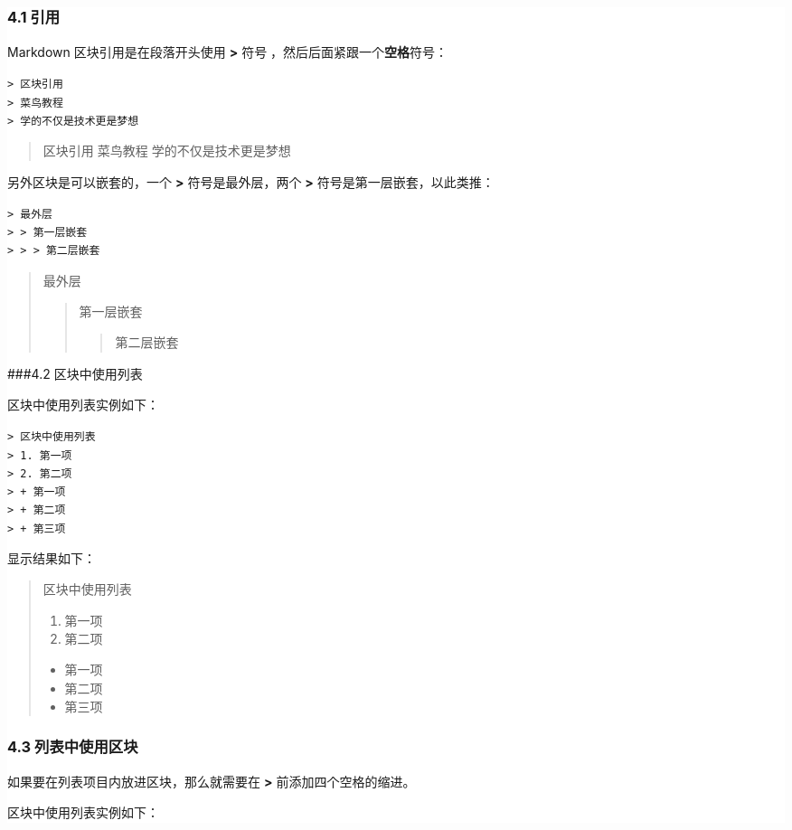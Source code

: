 

### 4.1 引用

Markdown 区块引用是在段落开头使用 **>** 符号 ，然后后面紧跟一个**空格**符号：

```
> 区块引用
> 菜鸟教程
> 学的不仅是技术更是梦想
```

> 区块引用
> 菜鸟教程
> 学的不仅是技术更是梦想

另外区块是可以嵌套的，一个 **>** 符号是最外层，两个 **>** 符号是第一层嵌套，以此类推：

```
> 最外层
> > 第一层嵌套
> > > 第二层嵌套
```

> 最外层
> > 第一层嵌套
> >
> > > 第二层嵌套



###4.2  区块中使用列表

区块中使用列表实例如下：

```
> 区块中使用列表
> 1. 第一项
> 2. 第二项
> + 第一项
> + 第二项
> + 第三项
```

显示结果如下：

> 区块中使用列表
> 1. 第一项
> 2. 第二项
> + 第一项
> + 第二项
> + 第三项



### 4.3 列表中使用区块

如果要在列表项目内放进区块，那么就需要在 **>** 前添加四个空格的缩进。

区块中使用列表实例如下：
